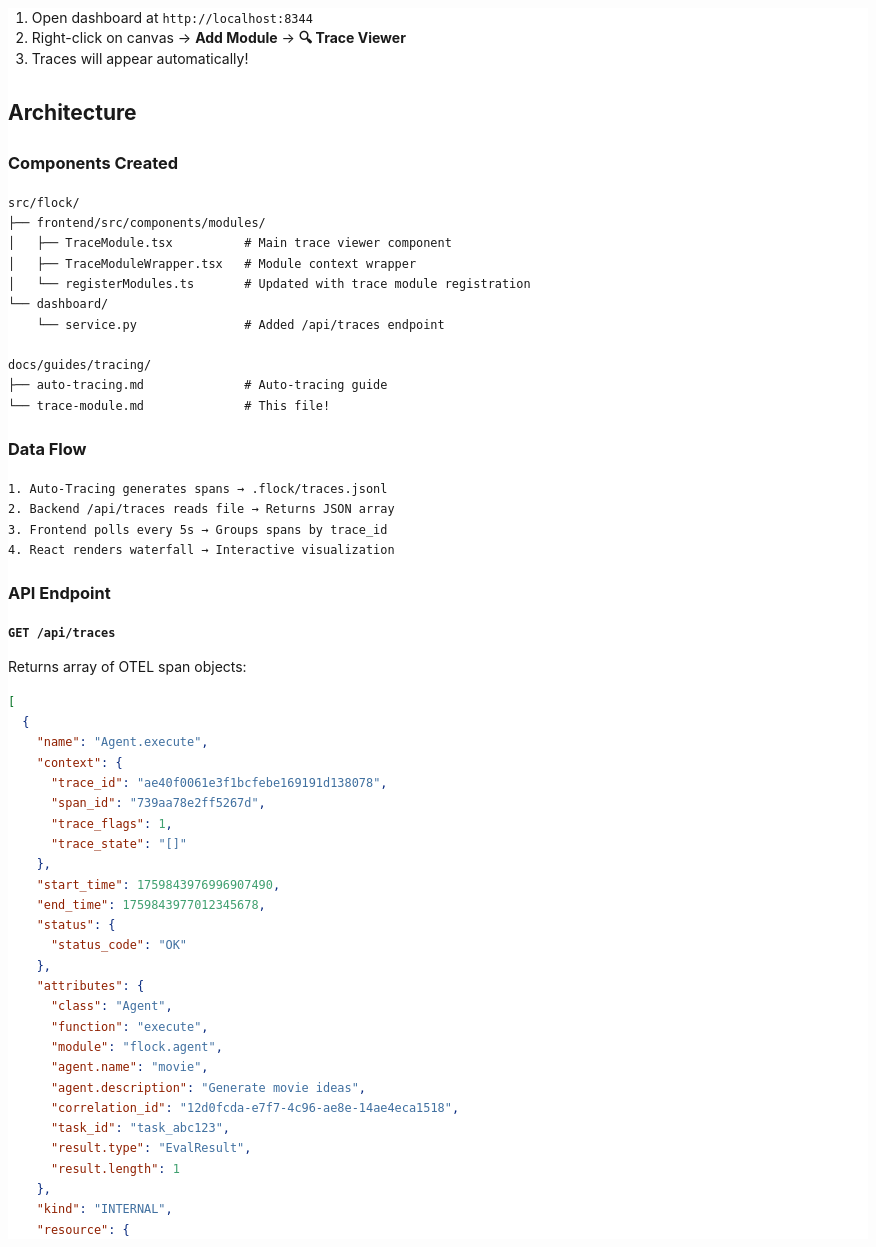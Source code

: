 1. Open dashboard at `http://localhost:8344`
2. Right-click on canvas → **Add Module** → **🔍 Trace Viewer**
3. Traces will appear automatically!

## Architecture

### Components Created

```
src/flock/
├── frontend/src/components/modules/
│   ├── TraceModule.tsx          # Main trace viewer component
│   ├── TraceModuleWrapper.tsx   # Module context wrapper
│   └── registerModules.ts       # Updated with trace module registration
└── dashboard/
    └── service.py               # Added /api/traces endpoint

docs/guides/tracing/
├── auto-tracing.md              # Auto-tracing guide
└── trace-module.md              # This file!
```

### Data Flow

```
1. Auto-Tracing generates spans → .flock/traces.jsonl
2. Backend /api/traces reads file → Returns JSON array
3. Frontend polls every 5s → Groups spans by trace_id
4. React renders waterfall → Interactive visualization
```

### API Endpoint

**`GET /api/traces`**

Returns array of OTEL span objects:

```json
[
  {
    "name": "Agent.execute",
    "context": {
      "trace_id": "ae40f0061e3f1bcfebe169191d138078",
      "span_id": "739aa78e2ff5267d",
      "trace_flags": 1,
      "trace_state": "[]"
    },
    "start_time": 1759843976996907490,
    "end_time": 1759843977012345678,
    "status": {
      "status_code": "OK"
    },
    "attributes": {
      "class": "Agent",
      "function": "execute",
      "module": "flock.agent",
      "agent.name": "movie",
      "agent.description": "Generate movie ideas",
      "correlation_id": "12d0fcda-e7f7-4c96-ae8e-14ae4eca1518",
      "task_id": "task_abc123",
      "result.type": "EvalResult",
      "result.length": 1
    },
    "kind": "INTERNAL",
    "resource": {
```
